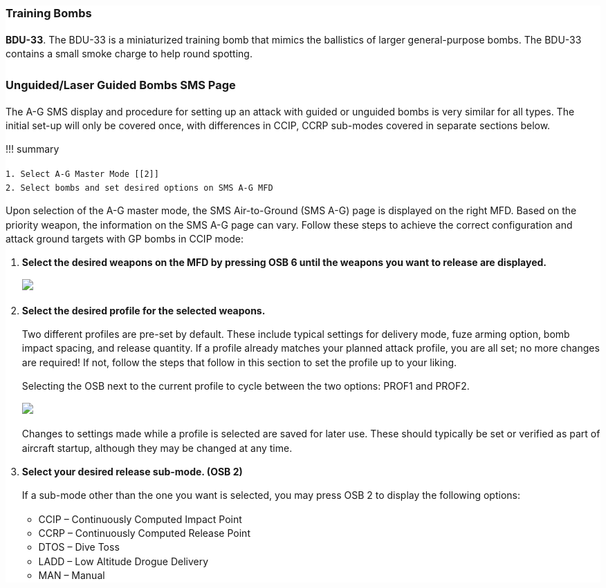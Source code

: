 
### Training Bombs

**BDU-33**. The BDU-33 is a miniaturized training bomb that mimics the ballistics of larger general-purpose
bombs. The BDU-33 contains a small smoke charge to help round spotting.


### Unguided/Laser Guided Bombs SMS Page

The A-G SMS display and procedure for setting up an attack with guided or unguided bombs is very similar for
all types. The initial set-up will only be covered once, with differences in CCIP, CCRP sub-modes covered in
separate sections below.

!!! summary

    1. Select A-G Master Mode [[2]]
    2. Select bombs and set desired options on SMS A-G MFD

Upon selection of the A-G master mode, the SMS Air-to-Ground (SMS A-G) page is displayed on the right MFD.
Based on the priority weapon, the information on the SMS A-G page can vary. Follow these steps to achieve
the correct configuration and attack ground targets with GP bombs in CCIP mode:

1. **Select the desired weapons on the MFD by pressing OSB 6 until the weapons you want to release are displayed.**

    ![](img/img-233-1-screen.jpg)


2. **Select the desired profile for the selected weapons.**

    Two different profiles are pre-set by default. These include typical settings for delivery mode, fuze
    arming option, bomb impact spacing, and release quantity. If a profile already matches your planned
    attack profile, you are all set; no more changes are required! If not, follow the steps that follow in this
    section to set the profile up to your liking.
    
    Selecting the OSB next to the current profile to cycle between the two options: PROF1 and PROF2.
    
    ![](img/img-234-1-screen.jpg)
    
    Changes to settings made while a profile is selected are saved for later use. These should typically
    be set or verified as part of aircraft startup, although they may be changed at any time.

3. **Select your desired release sub-mode. (OSB 2)**

    If a sub-mode other than the one you want is selected, you may press OSB 2 to display the following
    options:
    
    - CCIP – Continuously Computed Impact Point
    - CCRP – Continuously Computed Release Point
    - DTOS – Dive Toss
    - LADD – Low Altitude Drogue Delivery
    - MAN – Manual
    
